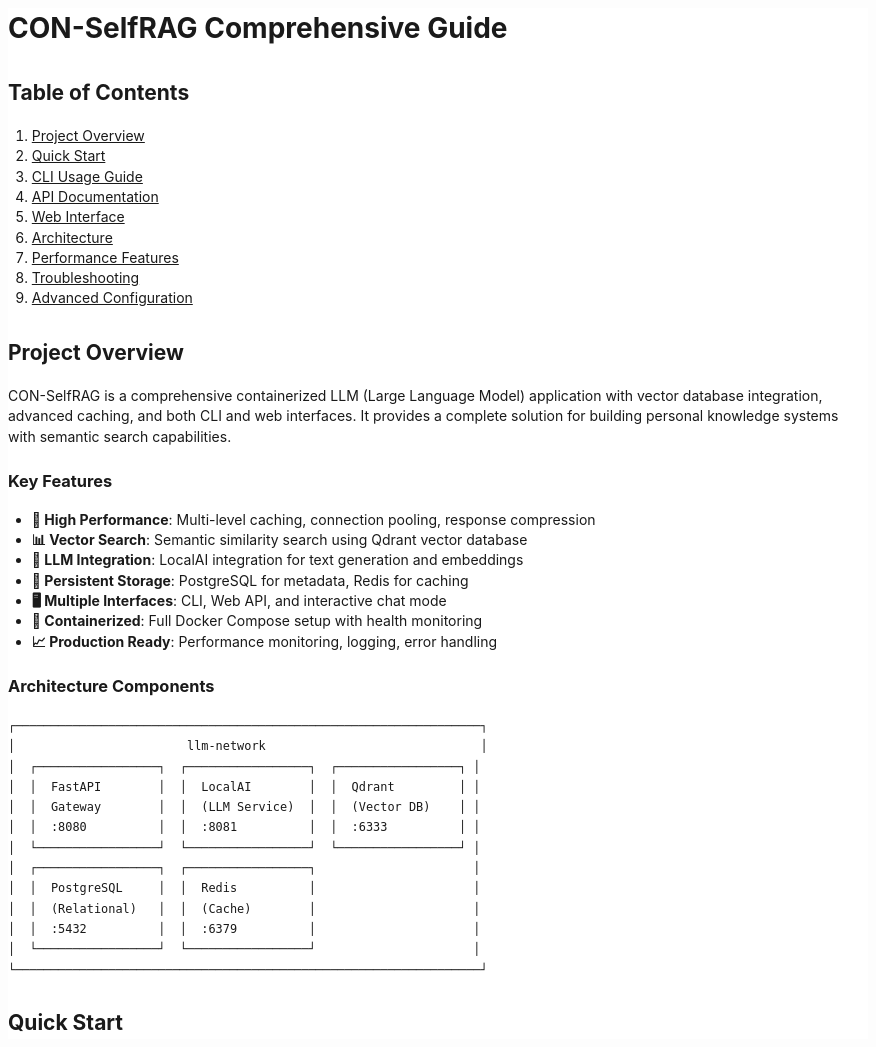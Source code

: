 # CON-SelfRAG Comprehensive Guide

## Table of Contents

1. [Project Overview](#project-overview)
2. [Quick Start](#quick-start)
3. [CLI Usage Guide](#cli-usage-guide)
4. [API Documentation](#api-documentation)
5. [Web Interface](#web-interface)
6. [Architecture](#architecture)
7. [Performance Features](#performance-features)
8. [Troubleshooting](#troubleshooting)
9. [Advanced Configuration](#advanced-configuration)

## Project Overview

CON-SelfRAG is a comprehensive containerized LLM (Large Language Model) application with vector database integration, advanced caching, and both CLI and web interfaces. It provides a complete solution for building personal knowledge systems with semantic search capabilities.

### Key Features

- **🚀 High Performance**: Multi-level caching, connection pooling, response compression
- **📊 Vector Search**: Semantic similarity search using Qdrant vector database
- **🤖 LLM Integration**: LocalAI integration for text generation and embeddings
- **💾 Persistent Storage**: PostgreSQL for metadata, Redis for caching
- **🖥️ Multiple Interfaces**: CLI, Web API, and interactive chat mode
- **🐳 Containerized**: Full Docker Compose setup with health monitoring
- **📈 Production Ready**: Performance monitoring, logging, error handling

### Architecture Components

```
┌─────────────────────────────────────────────────────────────────┐
│                        llm-network                              │
│  ┌─────────────────┐  ┌─────────────────┐  ┌─────────────────┐ │
│  │  FastAPI        │  │  LocalAI        │  │  Qdrant         │ │
│  │  Gateway        │  │  (LLM Service)  │  │  (Vector DB)    │ │
│  │  :8080          │  │  :8081          │  │  :6333          │ │
│  └─────────────────┘  └─────────────────┘  └─────────────────┘ │
│  ┌─────────────────┐  ┌─────────────────┐                      │
│  │  PostgreSQL     │  │  Redis          │                      │
│  │  (Relational)   │  │  (Cache)        │                      │
│  │  :5432          │  │  :6379          │                      │
│  └─────────────────┘  └─────────────────┘                      │
└─────────────────────────────────────────────────────────────────┘
```

## Quick Start
